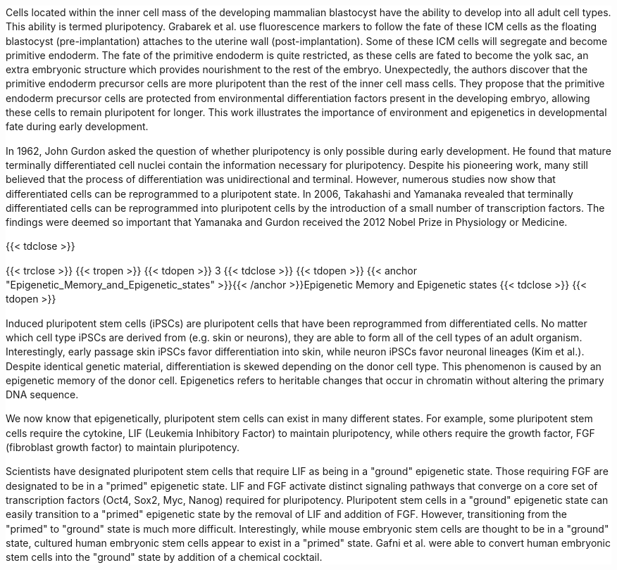 
Cells located within the inner cell mass of the developing mammalian blastocyst have the ability to develop into all adult cell types. This ability is termed pluripotency. Grabarek et al. use fluorescence markers to follow the fate of these ICM cells as the floating blastocyst (pre-implantation) attaches to the uterine wall (post-implantation). Some of these ICM cells will segregate and become primitive endoderm. The fate of the primitive endoderm is quite restricted, as these cells are fated to become the yolk sac, an extra embryonic structure which provides nourishment to the rest of the embryo. Unexpectedly, the authors discover that the primitive endoderm precursor cells are more pluripotent than the rest of the inner cell mass cells. They propose that the primitive endoderm precursor cells are protected from environmental differentiation factors present in the developing embryo, allowing these cells to remain pluripotent for longer. This work illustrates the importance of environment and epigenetics in developmental fate during early development.

In 1962, John Gurdon asked the question of whether pluripotency is only possible during early development. He found that mature terminally differentiated cell nuclei contain the information necessary for pluripotency. Despite his pioneering work, many still believed that the process of differentiation was unidirectional and terminal. However, numerous studies now show that differentiated cells can be reprogrammed to a pluripotent state. In 2006, Takahashi and Yamanaka revealed that terminally differentiated cells can be reprogrammed into pluripotent cells by the introduction of a small number of transcription factors. The findings were deemed so important that Yamanaka and Gurdon received the 2012 Nobel Prize in Physiology or Medicine.


{{< tdclose >}}

{{< trclose >}}
{{< tropen >}}
{{< tdopen >}}
3
{{< tdclose >}}
{{< tdopen >}}
{{< anchor "Epigenetic_Memory_and_Epigenetic_states" >}}{{< /anchor >}}Epigenetic Memory and Epigenetic states
{{< tdclose >}}
{{< tdopen >}}


Induced pluripotent stem cells (iPSCs) are pluripotent cells that have been reprogrammed from differentiated cells. No matter which cell type iPSCs are derived from (e.g. skin or neurons), they are able to form all of the cell types of an adult organism. Interestingly, early passage skin iPSCs favor differentiation into skin, while neuron iPSCs favor neuronal lineages (Kim et al.). Despite identical genetic material, differentiation is skewed depending on the donor cell type. This phenomenon is caused by an epigenetic memory of the donor cell. Epigenetics refers to heritable changes that occur in chromatin without altering the primary DNA sequence.

We now know that epigenetically, pluripotent stem cells can exist in many different states. For example, some pluripotent stem cells require the cytokine, LIF (Leukemia Inhibitory Factor) to maintain pluripotency, while others require the growth factor, FGF (fibroblast growth factor) to maintain pluripotency.

Scientists have designated pluripotent stem cells that require LIF as being in a "ground" epigenetic state. Those requiring FGF are designated to be in a "primed" epigenetic state. LIF and FGF activate distinct signaling pathways that converge on a core set of transcription factors (Oct4, Sox2, Myc, Nanog) required for pluripotency. Pluripotent stem cells in a "ground" epigenetic state can easily transition to a "primed" epigenetic state by the removal of LIF and addition of FGF. However, transitioning from the "primed" to "ground" state is much more difficult. Interestingly, while mouse embryonic stem cells are thought to be in a "ground" state, cultured human embryonic stem cells appear to exist in a "primed" state. Gafni et al. were able to convert human embryonic stem cells into the "ground" state by addition of a chemical cocktail.
